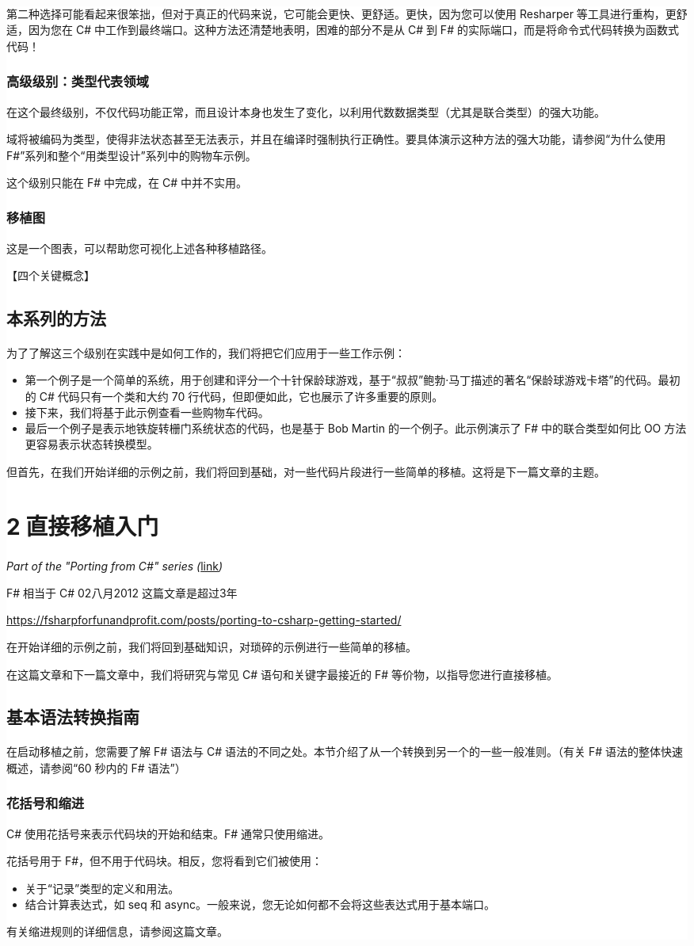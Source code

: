 第二种选择可能看起来很笨拙，但对于真正的代码来说，它可能会更快、更舒适。更快，因为您可以使用 Resharper 等工具进行重构，更舒适，因为您在 C# 中工作到最终端口。这种方法还清楚地表明，困难的部分不是从 C# 到 F# 的实际端口，而是将命令式代码转换为函数式代码！

### 高级级别：类型代表领域

在这个最终级别，不仅代码功能正常，而且设计本身也发生了变化，以利用代数数据类型（尤其是联合类型）的强大功能。

域将被编码为类型，使得非法状态甚至无法表示，并且在编译时强制执行正确性。要具体演示这种方法的强大功能，请参阅“为什么使用 F#”系列和整个“用类型设计”系列中的购物车示例。

这个级别只能在 F# 中完成，在 C# 中并不实用。

### 移植图

这是一个图表，可以帮助您可视化上述各种移植路径。

【四个关键概念】

## 本系列的方法

为了了解这三个级别在实践中是如何工作的，我们将把它们应用于一些工作示例：

- 第一个例子是一个简单的系统，用于创建和评分一个十针保龄球游戏，基于“叔叔”鲍勃·马丁描述的著名“保龄球游戏卡塔”的代码。最初的 C# 代码只有一个类和大约 70 行代码，但即便如此，它也展示了许多重要的原则。
- 接下来，我们将基于此示例查看一些购物车代码。
- 最后一个例子是表示地铁旋转栅门系统状态的代码，也是基于 Bob Martin 的一个例子。此示例演示了 F# 中的联合类型如何比 OO 方法更容易表示状态转换模型。

但首先，在我们开始详细的示例之前，我们将回到基础，对一些代码片段进行一些简单的移植。这将是下一篇文章的主题。

# 2 直接移植入门

*Part of the "Porting from C#" series (*[link](https://fsharpforfunandprofit.com/posts/porting-to-csharp-getting-started/#series-toc)*)*

F# 相当于 C#
02八月2012 这篇文章是超过3年

https://fsharpforfunandprofit.com/posts/porting-to-csharp-getting-started/

在开始详细的示例之前，我们将回到基础知识，对琐碎的示例进行一些简单的移植。

在这篇文章和下一篇文章中，我们将研究与常见 C# 语句和关键字最接近的 F# 等价物，以指导您进行直接移植。

## 基本语法转换指南

在启动移植之前，您需要了解 F# 语法与 C# 语法的不同之处。本节介绍了从一个转换到另一个的一些一般准则。（有关 F# 语法的整体快速概述，请参阅“60 秒内的 F# 语法”）

### 花括号和缩进

C# 使用花括号来表示代码块的开始和结束。F# 通常只使用缩进。

花括号用于 F#，但不用于代码块。相反，您将看到它们被使用：

- 关于“记录”类型的定义和用法。
- 结合计算表达式，如 seq 和 async。一般来说，您无论如何都不会将这些表达式用于基本端口。

有关缩进规则的详细信息，请参阅这篇文章。
